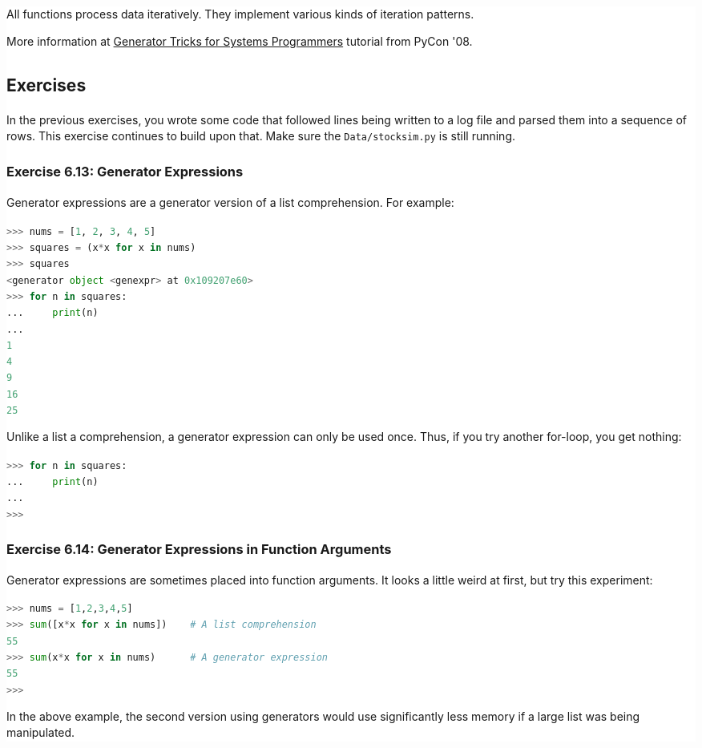 All functions process data iteratively.
They implement various kinds of iteration patterns.

More information at [Generator Tricks for Systems Programmers](http://www.dabeaz.com/generators/) tutorial from PyCon '08.

## Exercises

In the previous exercises, you wrote some code that followed lines being written to a log file and parsed them into a sequence of rows.
This exercise continues to build upon that.  Make sure the `Data/stocksim.py` is still running.

### Exercise 6.13: Generator Expressions

Generator expressions are a generator version of a list comprehension.
For example:

```python
>>> nums = [1, 2, 3, 4, 5]
>>> squares = (x*x for x in nums)
>>> squares
<generator object <genexpr> at 0x109207e60>
>>> for n in squares:
...     print(n)
...
1
4
9
16
25
```

Unlike a list a comprehension, a generator expression can only be used once.
Thus, if you try another for-loop, you get nothing:

```python
>>> for n in squares:
...     print(n)
...
>>>
```

### Exercise 6.14: Generator Expressions in Function Arguments

Generator expressions are sometimes placed into function arguments.
It looks a little weird at first, but try this experiment:

```python
>>> nums = [1,2,3,4,5]
>>> sum([x*x for x in nums])    # A list comprehension
55
>>> sum(x*x for x in nums)      # A generator expression
55
>>>
```
In the above example, the second version using generators would
use significantly less memory if a large list was being manipulated.
